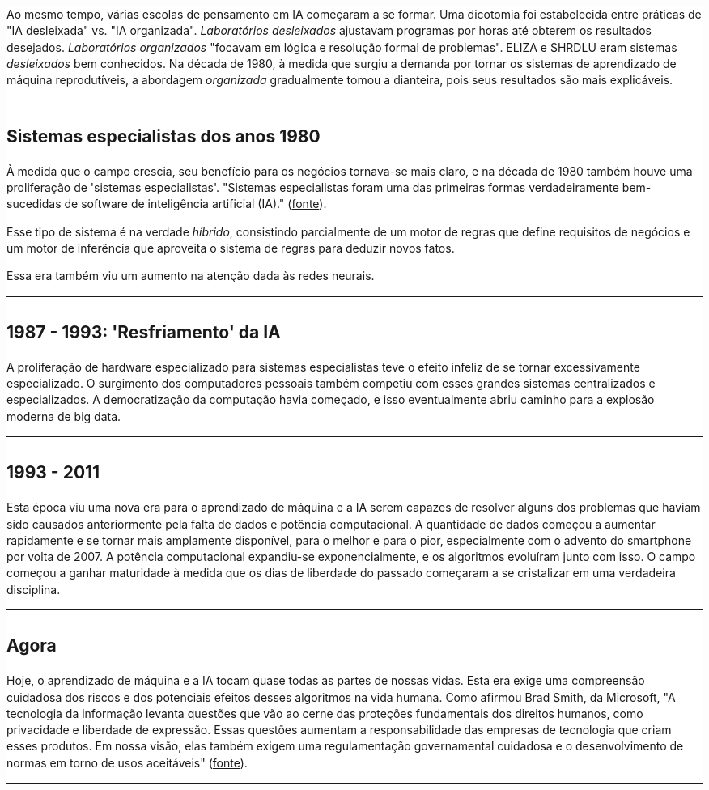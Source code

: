 
Ao mesmo tempo, várias escolas de pensamento em IA começaram a se formar. Uma dicotomia foi estabelecida entre práticas de ["IA desleixada" vs. "IA organizada"](https://wikipedia.org/wiki/Neats_and_scruffies). _Laboratórios desleixados_ ajustavam programas por horas até obterem os resultados desejados. _Laboratórios organizados_ "focavam em lógica e resolução formal de problemas". ELIZA e SHRDLU eram sistemas _desleixados_ bem conhecidos. Na década de 1980, à medida que surgiu a demanda por tornar os sistemas de aprendizado de máquina reprodutíveis, a abordagem _organizada_ gradualmente tomou a dianteira, pois seus resultados são mais explicáveis.

---
## Sistemas especialistas dos anos 1980

À medida que o campo crescia, seu benefício para os negócios tornava-se mais claro, e na década de 1980 também houve uma proliferação de 'sistemas especialistas'. "Sistemas especialistas foram uma das primeiras formas verdadeiramente bem-sucedidas de software de inteligência artificial (IA)." ([fonte](https://wikipedia.org/wiki/Expert_system)).

Esse tipo de sistema é na verdade _híbrido_, consistindo parcialmente de um motor de regras que define requisitos de negócios e um motor de inferência que aproveita o sistema de regras para deduzir novos fatos.

Essa era também viu um aumento na atenção dada às redes neurais.

---
## 1987 - 1993: 'Resfriamento' da IA

A proliferação de hardware especializado para sistemas especialistas teve o efeito infeliz de se tornar excessivamente especializado. O surgimento dos computadores pessoais também competiu com esses grandes sistemas centralizados e especializados. A democratização da computação havia começado, e isso eventualmente abriu caminho para a explosão moderna de big data.

---
## 1993 - 2011

Esta época viu uma nova era para o aprendizado de máquina e a IA serem capazes de resolver alguns dos problemas que haviam sido causados anteriormente pela falta de dados e potência computacional. A quantidade de dados começou a aumentar rapidamente e se tornar mais amplamente disponível, para o melhor e para o pior, especialmente com o advento do smartphone por volta de 2007. A potência computacional expandiu-se exponencialmente, e os algoritmos evoluíram junto com isso. O campo começou a ganhar maturidade à medida que os dias de liberdade do passado começaram a se cristalizar em uma verdadeira disciplina.

---
## Agora

Hoje, o aprendizado de máquina e a IA tocam quase todas as partes de nossas vidas. Esta era exige uma compreensão cuidadosa dos riscos e dos potenciais efeitos desses algoritmos na vida humana. Como afirmou Brad Smith, da Microsoft, "A tecnologia da informação levanta questões que vão ao cerne das proteções fundamentais dos direitos humanos, como privacidade e liberdade de expressão. Essas questões aumentam a responsabilidade das empresas de tecnologia que criam esses produtos. Em nossa visão, elas também exigem uma regulamentação governamental cuidadosa e o desenvolvimento de normas em torno de usos aceitáveis" ([fonte](https://www.technologyreview.com/2019/12/18/102365/the-future-of-ais-impact-on-society/)).

---
